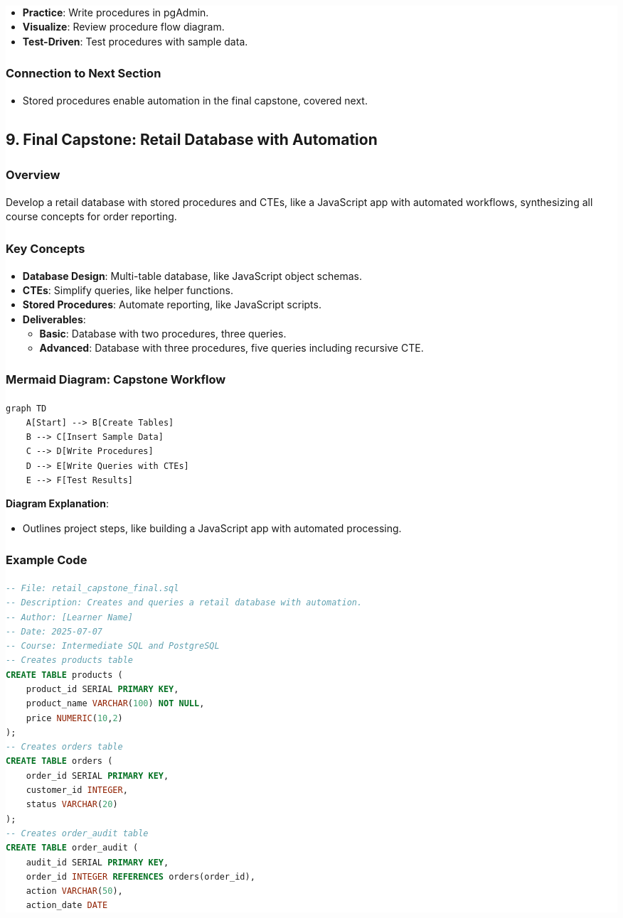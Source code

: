- **Practice**: Write procedures in pgAdmin.
- **Visualize**: Review procedure flow diagram.
- **Test-Driven**: Test procedures with sample data.

### Connection to Next Section

- Stored procedures enable automation in the final capstone, covered next.

## 9. Final Capstone: Retail Database with Automation

### Overview

Develop a retail database with stored procedures and CTEs, like a JavaScript app with automated workflows, synthesizing all course concepts for order reporting.

### Key Concepts

- **Database Design**: Multi-table database, like JavaScript object schemas.
- **CTEs**: Simplify queries, like helper functions.
- **Stored Procedures**: Automate reporting, like JavaScript scripts.
- **Deliverables**:
  - **Basic**: Database with two procedures, three queries.
  - **Advanced**: Database with three procedures, five queries including recursive CTE.

### Mermaid Diagram: Capstone Workflow

```mermaid
graph TD
    A[Start] --> B[Create Tables]
    B --> C[Insert Sample Data]
    C --> D[Write Procedures]
    D --> E[Write Queries with CTEs]
    E --> F[Test Results]
```

**Diagram Explanation**:

- Outlines project steps, like building a JavaScript app with automated processing.

### Example Code

```sql
-- File: retail_capstone_final.sql
-- Description: Creates and queries a retail database with automation.
-- Author: [Learner Name]
-- Date: 2025-07-07
-- Course: Intermediate SQL and PostgreSQL
-- Creates products table
CREATE TABLE products (
    product_id SERIAL PRIMARY KEY,
    product_name VARCHAR(100) NOT NULL,
    price NUMERIC(10,2)
);
-- Creates orders table
CREATE TABLE orders (
    order_id SERIAL PRIMARY KEY,
    customer_id INTEGER,
    status VARCHAR(20)
);
-- Creates order_audit table
CREATE TABLE order_audit (
    audit_id SERIAL PRIMARY KEY,
    order_id INTEGER REFERENCES orders(order_id),
    action VARCHAR(50),
    action_date DATE
```